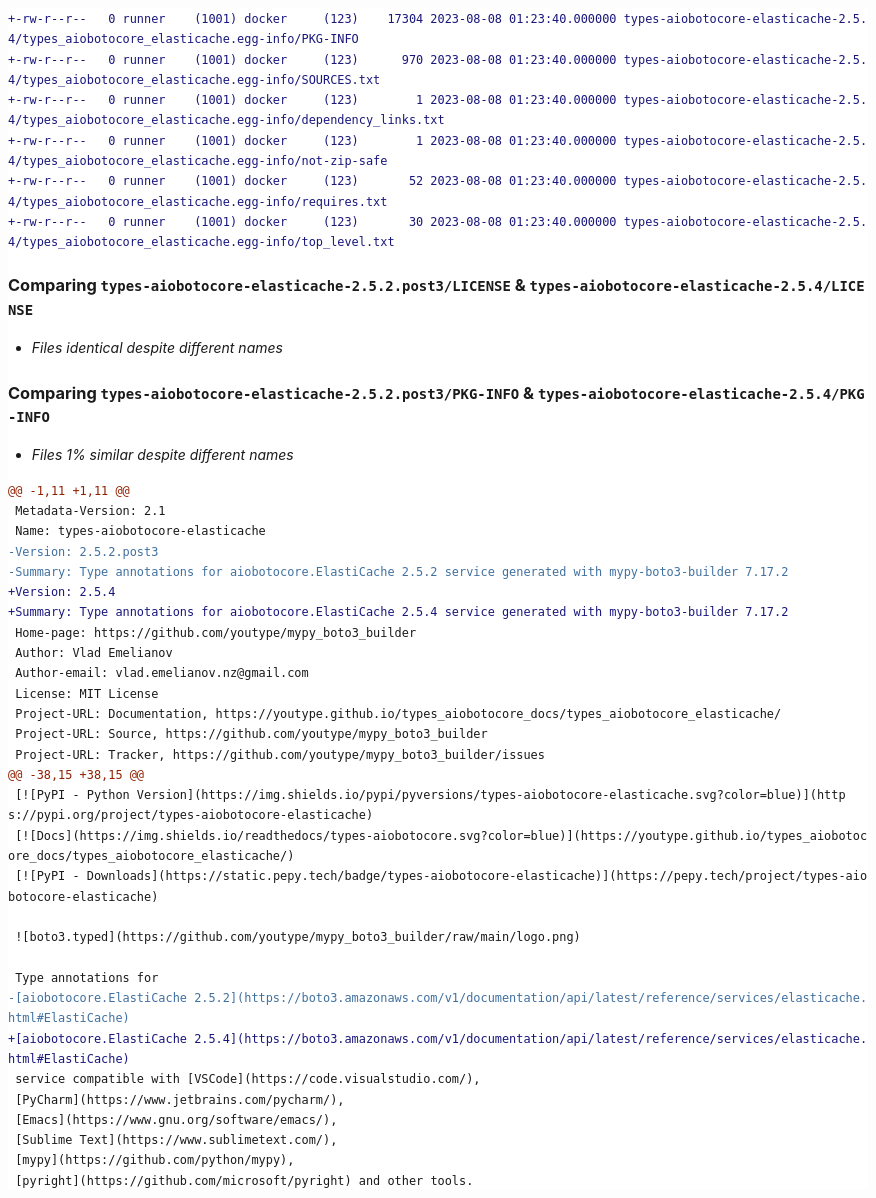 ```diff
+-rw-r--r--   0 runner    (1001) docker     (123)    17304 2023-08-08 01:23:40.000000 types-aiobotocore-elasticache-2.5.4/types_aiobotocore_elasticache.egg-info/PKG-INFO
+-rw-r--r--   0 runner    (1001) docker     (123)      970 2023-08-08 01:23:40.000000 types-aiobotocore-elasticache-2.5.4/types_aiobotocore_elasticache.egg-info/SOURCES.txt
+-rw-r--r--   0 runner    (1001) docker     (123)        1 2023-08-08 01:23:40.000000 types-aiobotocore-elasticache-2.5.4/types_aiobotocore_elasticache.egg-info/dependency_links.txt
+-rw-r--r--   0 runner    (1001) docker     (123)        1 2023-08-08 01:23:40.000000 types-aiobotocore-elasticache-2.5.4/types_aiobotocore_elasticache.egg-info/not-zip-safe
+-rw-r--r--   0 runner    (1001) docker     (123)       52 2023-08-08 01:23:40.000000 types-aiobotocore-elasticache-2.5.4/types_aiobotocore_elasticache.egg-info/requires.txt
+-rw-r--r--   0 runner    (1001) docker     (123)       30 2023-08-08 01:23:40.000000 types-aiobotocore-elasticache-2.5.4/types_aiobotocore_elasticache.egg-info/top_level.txt
```

### Comparing `types-aiobotocore-elasticache-2.5.2.post3/LICENSE` & `types-aiobotocore-elasticache-2.5.4/LICENSE`

 * *Files identical despite different names*

### Comparing `types-aiobotocore-elasticache-2.5.2.post3/PKG-INFO` & `types-aiobotocore-elasticache-2.5.4/PKG-INFO`

 * *Files 1% similar despite different names*

```diff
@@ -1,11 +1,11 @@
 Metadata-Version: 2.1
 Name: types-aiobotocore-elasticache
-Version: 2.5.2.post3
-Summary: Type annotations for aiobotocore.ElastiCache 2.5.2 service generated with mypy-boto3-builder 7.17.2
+Version: 2.5.4
+Summary: Type annotations for aiobotocore.ElastiCache 2.5.4 service generated with mypy-boto3-builder 7.17.2
 Home-page: https://github.com/youtype/mypy_boto3_builder
 Author: Vlad Emelianov
 Author-email: vlad.emelianov.nz@gmail.com
 License: MIT License
 Project-URL: Documentation, https://youtype.github.io/types_aiobotocore_docs/types_aiobotocore_elasticache/
 Project-URL: Source, https://github.com/youtype/mypy_boto3_builder
 Project-URL: Tracker, https://github.com/youtype/mypy_boto3_builder/issues
@@ -38,15 +38,15 @@
 [![PyPI - Python Version](https://img.shields.io/pypi/pyversions/types-aiobotocore-elasticache.svg?color=blue)](https://pypi.org/project/types-aiobotocore-elasticache)
 [![Docs](https://img.shields.io/readthedocs/types-aiobotocore.svg?color=blue)](https://youtype.github.io/types_aiobotocore_docs/types_aiobotocore_elasticache/)
 [![PyPI - Downloads](https://static.pepy.tech/badge/types-aiobotocore-elasticache)](https://pepy.tech/project/types-aiobotocore-elasticache)
 
 ![boto3.typed](https://github.com/youtype/mypy_boto3_builder/raw/main/logo.png)
 
 Type annotations for
-[aiobotocore.ElastiCache 2.5.2](https://boto3.amazonaws.com/v1/documentation/api/latest/reference/services/elasticache.html#ElastiCache)
+[aiobotocore.ElastiCache 2.5.4](https://boto3.amazonaws.com/v1/documentation/api/latest/reference/services/elasticache.html#ElastiCache)
 service compatible with [VSCode](https://code.visualstudio.com/),
 [PyCharm](https://www.jetbrains.com/pycharm/),
 [Emacs](https://www.gnu.org/software/emacs/),
 [Sublime Text](https://www.sublimetext.com/),
 [mypy](https://github.com/python/mypy),
 [pyright](https://github.com/microsoft/pyright) and other tools.
```
